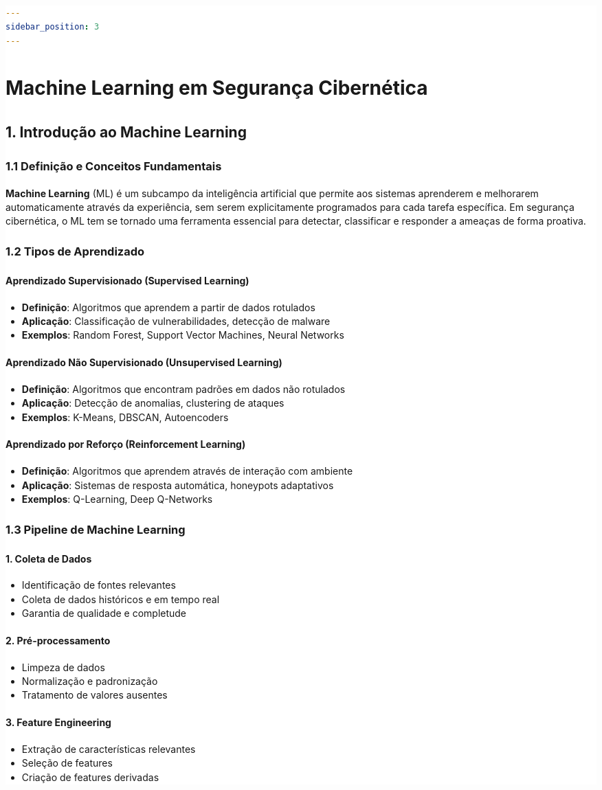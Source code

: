 ```yaml
---
sidebar_position: 3
---
```


# Machine Learning em Segurança Cibernética

## 1. Introdução ao Machine Learning

### 1.1 Definição e Conceitos Fundamentais

**Machine Learning** (ML) é um subcampo da inteligência artificial que permite aos sistemas aprenderem e melhorarem automaticamente através da experiência, sem serem explicitamente programados para cada tarefa específica. Em segurança cibernética, o ML tem se tornado uma ferramenta essencial para detectar, classificar e responder a ameaças de forma proativa.

### 1.2 Tipos de Aprendizado

#### **Aprendizado Supervisionado (Supervised Learning)**
- **Definição**: Algoritmos que aprendem a partir de dados rotulados
- **Aplicação**: Classificação de vulnerabilidades, detecção de malware
- **Exemplos**: Random Forest, Support Vector Machines, Neural Networks

#### **Aprendizado Não Supervisionado (Unsupervised Learning)**
- **Definição**: Algoritmos que encontram padrões em dados não rotulados
- **Aplicação**: Detecção de anomalias, clustering de ataques
- **Exemplos**: K-Means, DBSCAN, Autoencoders

#### **Aprendizado por Reforço (Reinforcement Learning)**
- **Definição**: Algoritmos que aprendem através de interação com ambiente
- **Aplicação**: Sistemas de resposta automática, honeypots adaptativos
- **Exemplos**: Q-Learning, Deep Q-Networks

### 1.3 Pipeline de Machine Learning

#### **1. Coleta de Dados**
- Identificação de fontes relevantes
- Coleta de dados históricos e em tempo real
- Garantia de qualidade e completude

#### **2. Pré-processamento**
- Limpeza de dados
- Normalização e padronização
- Tratamento de valores ausentes

#### **3. Feature Engineering**
- Extração de características relevantes
- Seleção de features
- Criação de features derivadas

